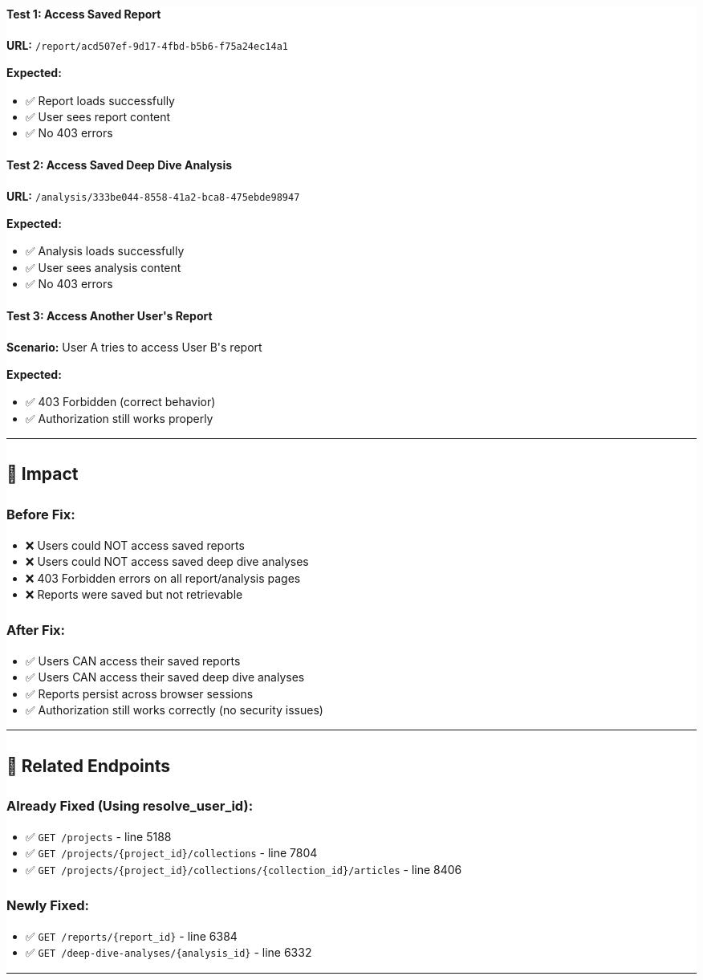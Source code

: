 #### Test 1: Access Saved Report
**URL:** `/report/acd507ef-9d17-4fbd-b5b6-f75a24ec14a1`

**Expected:**
- ✅ Report loads successfully
- ✅ User sees report content
- ✅ No 403 errors

#### Test 2: Access Saved Deep Dive Analysis
**URL:** `/analysis/333be044-8558-41a2-bca8-475ebde98947`

**Expected:**
- ✅ Analysis loads successfully
- ✅ User sees analysis content
- ✅ No 403 errors

#### Test 3: Access Another User's Report
**Scenario:** User A tries to access User B's report

**Expected:**
- ✅ 403 Forbidden (correct behavior)
- ✅ Authorization still works properly

---

## 🎯 Impact

### Before Fix:
- ❌ Users could NOT access saved reports
- ❌ Users could NOT access saved deep dive analyses
- ❌ 403 Forbidden errors on all report/analysis pages
- ❌ Reports were saved but not retrievable

### After Fix:
- ✅ Users CAN access their saved reports
- ✅ Users CAN access their saved deep dive analyses
- ✅ Reports persist across browser sessions
- ✅ Authorization still works correctly (no security issues)

---

## 📝 Related Endpoints

### Already Fixed (Using resolve_user_id):
- ✅ `GET /projects` - line 5188
- ✅ `GET /projects/{project_id}/collections` - line 7804
- ✅ `GET /projects/{project_id}/collections/{collection_id}/articles` - line 8406

### Newly Fixed:
- ✅ `GET /reports/{report_id}` - line 6384
- ✅ `GET /deep-dive-analyses/{analysis_id}` - line 6332

---